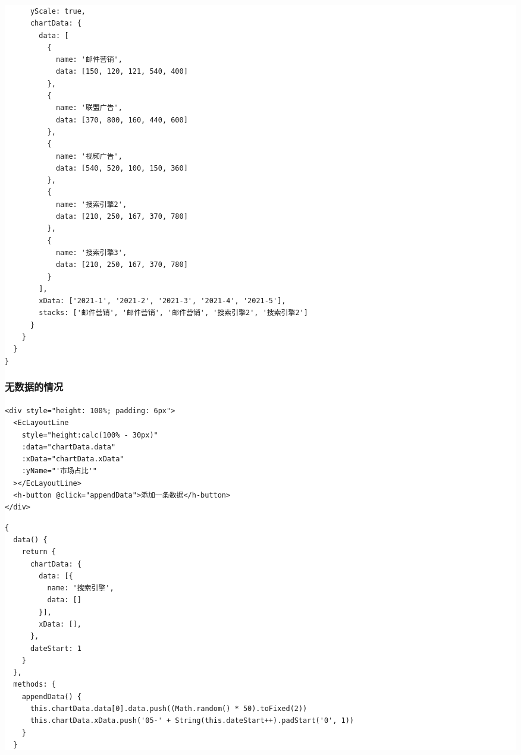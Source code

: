 ```script
      yScale: true,
      chartData: {
        data: [
          {
            name: '邮件营销',
            data: [150, 120, 121, 540, 400]
          },
          {
            name: '联盟广告',
            data: [370, 800, 160, 440, 600]
          },
          {
            name: '视频广告',
            data: [540, 520, 100, 150, 360]
          },
          {
            name: '搜索引擎2',
            data: [210, 250, 167, 370, 780]
          },
          {
            name: '搜索引擎3',
            data: [210, 250, 167, 370, 780]
          }
        ],
        xData: ['2021-1', '2021-2', '2021-3', '2021-4', '2021-5'],
        stacks: ['邮件营销', '邮件营销', '邮件营销', '搜索引擎2', '搜索引擎2']
      }
    }
  }
}
```
### 无数据的情况
```template?{"height":"400"};
<div style="height: 100%; padding: 6px">
  <EcLayoutLine
    style="height:calc(100% - 30px)"
    :data="chartData.data"
    :xData="chartData.xData"
    :yName="'市场占比'"
  ></EcLayoutLine>
  <h-button @click="appendData">添加一条数据</h-button>
</div>
```
```script
{
  data() {
    return {
      chartData: {
        data: [{          
          name: '搜索引擎',
          data: []
        }],
        xData: [],
      },
      dateStart: 1
    }
  },
  methods: {
    appendData() {
      this.chartData.data[0].data.push((Math.random() * 50).toFixed(2))
      this.chartData.xData.push('05-' + String(this.dateStart++).padStart('0', 1))
    }
  }
```